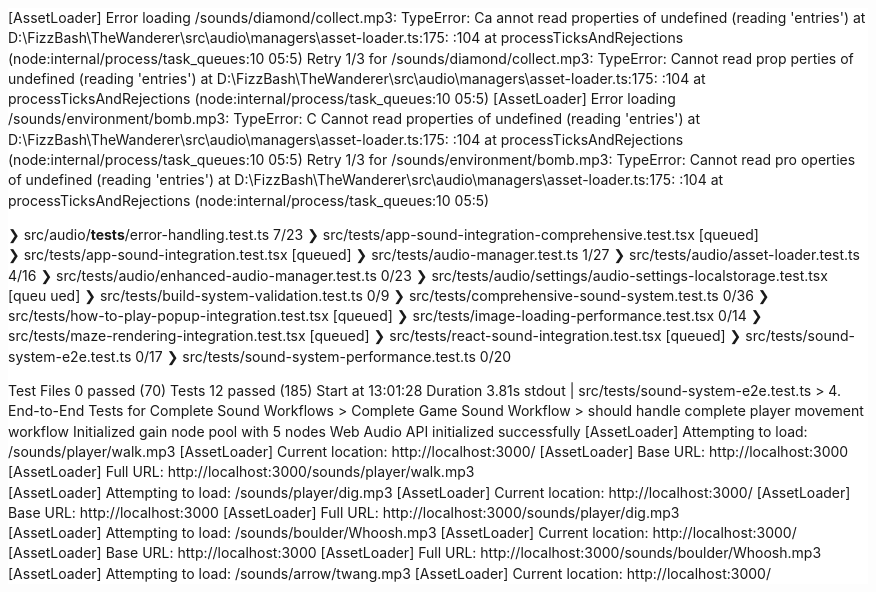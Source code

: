 [AssetLoader] Error loading /sounds/diamond/collect.mp3: TypeError: Ca
annot read properties of undefined (reading 'entries')
    at D:\FizzBash\TheWanderer\src\audio\managers\asset-loader.ts:175:
:104
    at processTicksAndRejections (node:internal/process/task_queues:10
05:5)
Retry 1/3 for /sounds/diamond/collect.mp3: TypeError: Cannot read prop
perties of undefined (reading 'entries')
    at D:\FizzBash\TheWanderer\src\audio\managers\asset-loader.ts:175:
:104
    at processTicksAndRejections (node:internal/process/task_queues:10
05:5)
[AssetLoader] Error loading /sounds/environment/bomb.mp3: TypeError: C
Cannot read properties of undefined (reading 'entries')
    at D:\FizzBash\TheWanderer\src\audio\managers\asset-loader.ts:175:
:104
    at processTicksAndRejections (node:internal/process/task_queues:10
05:5)
Retry 1/3 for /sounds/environment/bomb.mp3: TypeError: Cannot read pro
operties of undefined (reading 'entries')
    at D:\FizzBash\TheWanderer\src\audio\managers\asset-loader.ts:175:
:104
    at processTicksAndRejections (node:internal/process/task_queues:10
05:5)


 ❯ src/audio/__tests__/error-handling.test.ts 7/23
 ❯ src/tests/app-sound-integration-comprehensive.test.tsx [queued]    
 ❯ src/tests/app-sound-integration.test.tsx [queued]
 ❯ src/tests/audio-manager.test.ts 1/27
 ❯ src/tests/audio/asset-loader.test.ts 4/16
 ❯ src/tests/audio/enhanced-audio-manager.test.ts 0/23
 ❯ src/tests/audio/settings/audio-settings-localstorage.test.tsx [queu
ued]
 ❯ src/tests/build-system-validation.test.ts 0/9
 ❯ src/tests/comprehensive-sound-system.test.ts 0/36
 ❯ src/tests/how-to-play-popup-integration.test.tsx [queued]
 ❯ src/tests/image-loading-performance.test.tsx 0/14
 ❯ src/tests/maze-rendering-integration.test.tsx [queued]
 ❯ src/tests/react-sound-integration.test.tsx [queued]
 ❯ src/tests/sound-system-e2e.test.ts 0/17
 ❯ src/tests/sound-system-performance.test.ts 0/20

 Test Files 0 passed (70)
      Tests 12 passed (185)
   Start at 13:01:28
   Duration 3.81s
stdout | src/tests/sound-system-e2e.test.ts > 4. End-to-End Tests for Complete Sound Workflows > Complete Game Sound Workflow > should handle complete player movement workflow
Initialized gain node pool with 5 nodes
Web Audio API initialized successfully
[AssetLoader] Attempting to load: /sounds/player/walk.mp3
[AssetLoader] Current location: http://localhost:3000/
[AssetLoader] Base URL: http://localhost:3000
[AssetLoader] Full URL: http://localhost:3000/sounds/player/walk.mp3  
[AssetLoader] Attempting to load: /sounds/player/dig.mp3
[AssetLoader] Current location: http://localhost:3000/
[AssetLoader] Base URL: http://localhost:3000
[AssetLoader] Full URL: http://localhost:3000/sounds/player/dig.mp3   
[AssetLoader] Attempting to load: /sounds/boulder/Whoosh.mp3
[AssetLoader] Current location: http://localhost:3000/
[AssetLoader] Base URL: http://localhost:3000
[AssetLoader] Full URL: http://localhost:3000/sounds/boulder/Whoosh.mp3
[AssetLoader] Attempting to load: /sounds/arrow/twang.mp3
[AssetLoader] Current location: http://localhost:3000/